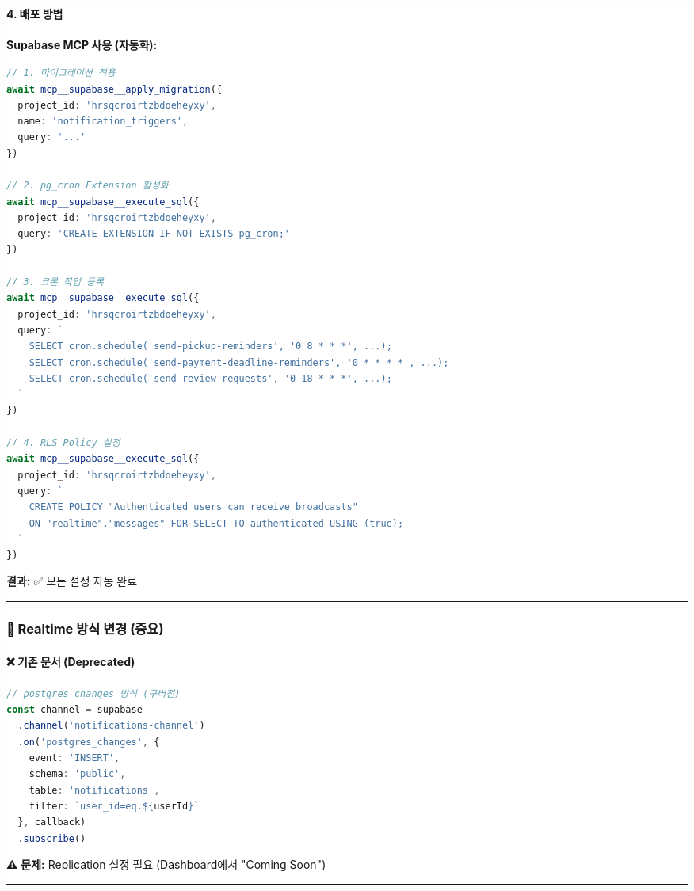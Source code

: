 #### 4. 배포 방법

**Supabase MCP 사용 (자동화):**
```typescript
// 1. 마이그레이션 적용
await mcp__supabase__apply_migration({
  project_id: 'hrsqcroirtzbdoeheyxy',
  name: 'notification_triggers',
  query: '...'
})

// 2. pg_cron Extension 활성화
await mcp__supabase__execute_sql({
  project_id: 'hrsqcroirtzbdoeheyxy',
  query: 'CREATE EXTENSION IF NOT EXISTS pg_cron;'
})

// 3. 크론 작업 등록
await mcp__supabase__execute_sql({
  project_id: 'hrsqcroirtzbdoeheyxy',
  query: `
    SELECT cron.schedule('send-pickup-reminders', '0 8 * * *', ...);
    SELECT cron.schedule('send-payment-deadline-reminders', '0 * * * *', ...);
    SELECT cron.schedule('send-review-requests', '0 18 * * *', ...);
  `
})

// 4. RLS Policy 설정
await mcp__supabase__execute_sql({
  project_id: 'hrsqcroirtzbdoeheyxy',
  query: `
    CREATE POLICY "Authenticated users can receive broadcasts"
    ON "realtime"."messages" FOR SELECT TO authenticated USING (true);
  `
})
```

**결과:** ✅ 모든 설정 자동 완료

---

### 🔄 Realtime 방식 변경 (중요)

#### ❌ 기존 문서 (Deprecated)
```typescript
// postgres_changes 방식 (구버전)
const channel = supabase
  .channel('notifications-channel')
  .on('postgres_changes', {
    event: 'INSERT',
    schema: 'public',
    table: 'notifications',
    filter: `user_id=eq.${userId}`
  }, callback)
  .subscribe()
```
⚠️ **문제:** Replication 설정 필요 (Dashboard에서 "Coming Soon")

---